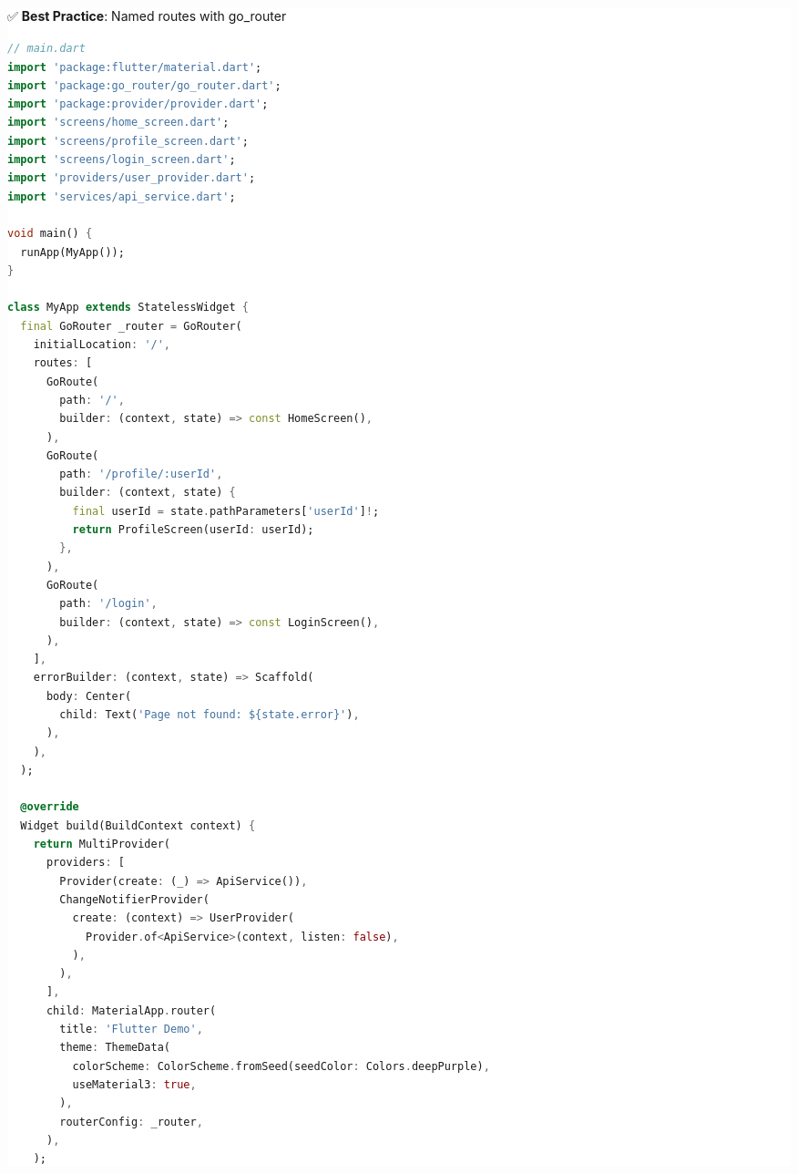 ✅ **Best Practice**: Named routes with go_router

```dart
// main.dart
import 'package:flutter/material.dart';
import 'package:go_router/go_router.dart';
import 'package:provider/provider.dart';
import 'screens/home_screen.dart';
import 'screens/profile_screen.dart';
import 'screens/login_screen.dart';
import 'providers/user_provider.dart';
import 'services/api_service.dart';

void main() {
  runApp(MyApp());
}

class MyApp extends StatelessWidget {
  final GoRouter _router = GoRouter(
    initialLocation: '/',
    routes: [
      GoRoute(
        path: '/',
        builder: (context, state) => const HomeScreen(),
      ),
      GoRoute(
        path: '/profile/:userId',
        builder: (context, state) {
          final userId = state.pathParameters['userId']!;
          return ProfileScreen(userId: userId);
        },
      ),
      GoRoute(
        path: '/login',
        builder: (context, state) => const LoginScreen(),
      ),
    ],
    errorBuilder: (context, state) => Scaffold(
      body: Center(
        child: Text('Page not found: ${state.error}'),
      ),
    ),
  );

  @override
  Widget build(BuildContext context) {
    return MultiProvider(
      providers: [
        Provider(create: (_) => ApiService()),
        ChangeNotifierProvider(
          create: (context) => UserProvider(
            Provider.of<ApiService>(context, listen: false),
          ),
        ),
      ],
      child: MaterialApp.router(
        title: 'Flutter Demo',
        theme: ThemeData(
          colorScheme: ColorScheme.fromSeed(seedColor: Colors.deepPurple),
          useMaterial3: true,
        ),
        routerConfig: _router,
      ),
    );
```
